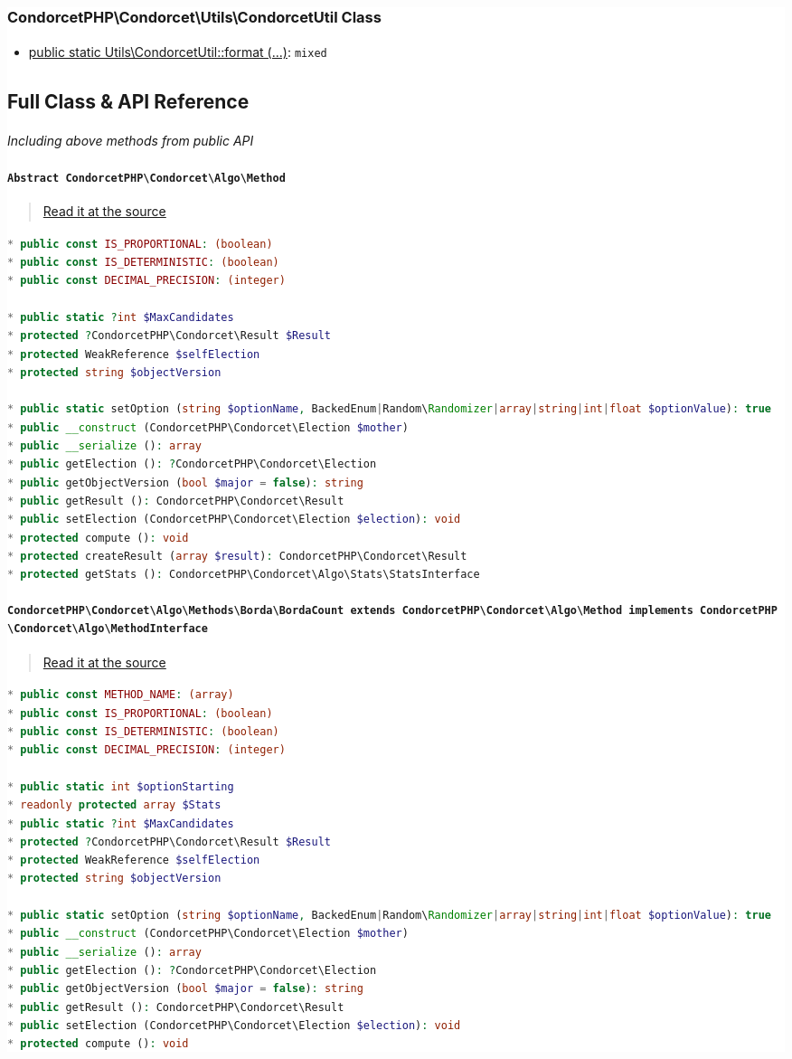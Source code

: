 ### CondorcetPHP\Condorcet\Utils\CondorcetUtil Class  

* [public static Utils\CondorcetUtil::format (...)](/Docs/ApiReferences/Utils_CondorcetUtil%20Class/public%20static%20Utils_CondorcetUtil--format.md): `mixed`  



## Full Class & API Reference
_Including above methods from public API_


#### `Abstract CondorcetPHP\Condorcet\Algo\Method `  
> [Read it at the source](https://github.com/julien-boudry/Condorcet/blob/master/src/Algo/Method.php#L26)

```php
* public const IS_PROPORTIONAL: (boolean)
* public const IS_DETERMINISTIC: (boolean)
* public const DECIMAL_PRECISION: (integer)

* public static ?int $MaxCandidates
* protected ?CondorcetPHP\Condorcet\Result $Result
* protected WeakReference $selfElection
* protected string $objectVersion

* public static setOption (string $optionName, BackedEnum|Random\Randomizer|array|string|int|float $optionValue): true  
* public __construct (CondorcetPHP\Condorcet\Election $mother)  
* public __serialize (): array  
* public getElection (): ?CondorcetPHP\Condorcet\Election  
* public getObjectVersion (bool $major = false): string  
* public getResult (): CondorcetPHP\Condorcet\Result  
* public setElection (CondorcetPHP\Condorcet\Election $election): void  
* protected compute (): void  
* protected createResult (array $result): CondorcetPHP\Condorcet\Result  
* protected getStats (): CondorcetPHP\Condorcet\Algo\Stats\StatsInterface  
```

#### `CondorcetPHP\Condorcet\Algo\Methods\Borda\BordaCount extends CondorcetPHP\Condorcet\Algo\Method implements CondorcetPHP\Condorcet\Algo\MethodInterface`  
> [Read it at the source](https://github.com/julien-boudry/Condorcet/blob/master/src/Algo/Methods/Borda/BordaCount.php#L21)

```php
* public const METHOD_NAME: (array)
* public const IS_PROPORTIONAL: (boolean)
* public const IS_DETERMINISTIC: (boolean)
* public const DECIMAL_PRECISION: (integer)

* public static int $optionStarting
* readonly protected array $Stats
* public static ?int $MaxCandidates
* protected ?CondorcetPHP\Condorcet\Result $Result
* protected WeakReference $selfElection
* protected string $objectVersion

* public static setOption (string $optionName, BackedEnum|Random\Randomizer|array|string|int|float $optionValue): true  
* public __construct (CondorcetPHP\Condorcet\Election $mother)  
* public __serialize (): array  
* public getElection (): ?CondorcetPHP\Condorcet\Election  
* public getObjectVersion (bool $major = false): string  
* public getResult (): CondorcetPHP\Condorcet\Result  
* public setElection (CondorcetPHP\Condorcet\Election $election): void  
* protected compute (): void  
```
